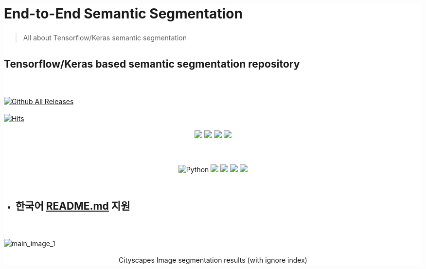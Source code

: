 <h1>End-to-End Semantic Segmentation</h1>

> All about Tensorflow/Keras semantic segmentation


## Tensorflow/Keras based semantic segmentation repository  

<br>

 [![Github All Releases](https://img.shields.io/github/downloads/chansoopark98/Tensorflow-Keras-Realtime-Segmentation/total.svg)]() 

 [![Hits](https://hits.seeyoufarm.com/api/count/incr/badge.svg?url=https%3A%2F%2Fgithub.com%2Fchansoopark98%2FTensorflow-Keras-Realtime-Segmentation&count_bg=%2379C83D&title_bg=%23555555&icon=&icon_color=%23C41010&title=hits&edge_flat=false)](https://hits.seeyoufarm.com)



<p align="center">
 <img src="https://img.shields.io/github/issues/chansoopark98/Tensorflow-Keras-Realtime-Segmentation">
 <img src="https://img.shields.io/github/forks/chansoopark98/Tensorflow-Keras-Realtime-Segmentation">
 <img src="https://img.shields.io/github/stars/chansoopark98/Tensorflow-Keras-Realtime-Segmentation">
 <img src="https://img.shields.io/github/license/chansoopark98/Tensorflow-Keras-Realtime-Segmentation">
 </p>

<br>


<p align="center">
 <img alt="Python" src ="https://img.shields.io/badge/Python-3776AB.svg?&style=for-the-badge&logo=Python&logoColor=white"/>
 <img src ="https://img.shields.io/badge/Tensorflow-FF6F00.svg?&style=for-the-badge&logo=Tensorflow&logoColor=white"/>
 <img src ="https://img.shields.io/badge/Keras-D00000.svg?&style=for-the-badge&logo=Keras&logoColor=white"/>
 <img src ="https://img.shields.io/badge/OpenCV-5C3EE8.svg?&style=for-the-badge&logo=OpenCV&logoColor=white"/>
 <img src ="https://img.shields.io/badge/Numpy-013243.svg?&style=for-the-badge&logo=Numpy&logoColor=white"/>
 <br>
 <br>
</p>

- ## 한국어 [README.md](https://github.com/chansoopark98/Tensorflow-Keras-Realtime-Segmentation/blob/main/README_kr.md) 지원


<br>


<p align="center">

 ![main_image_1](https://user-images.githubusercontent.com/60956651/181407216-63498ca5-7668-4188-853b-c48506534b9e.png)

</p>

<div align=center>
    Cityscapes Image segmentation results (with ignore index)
</div>
